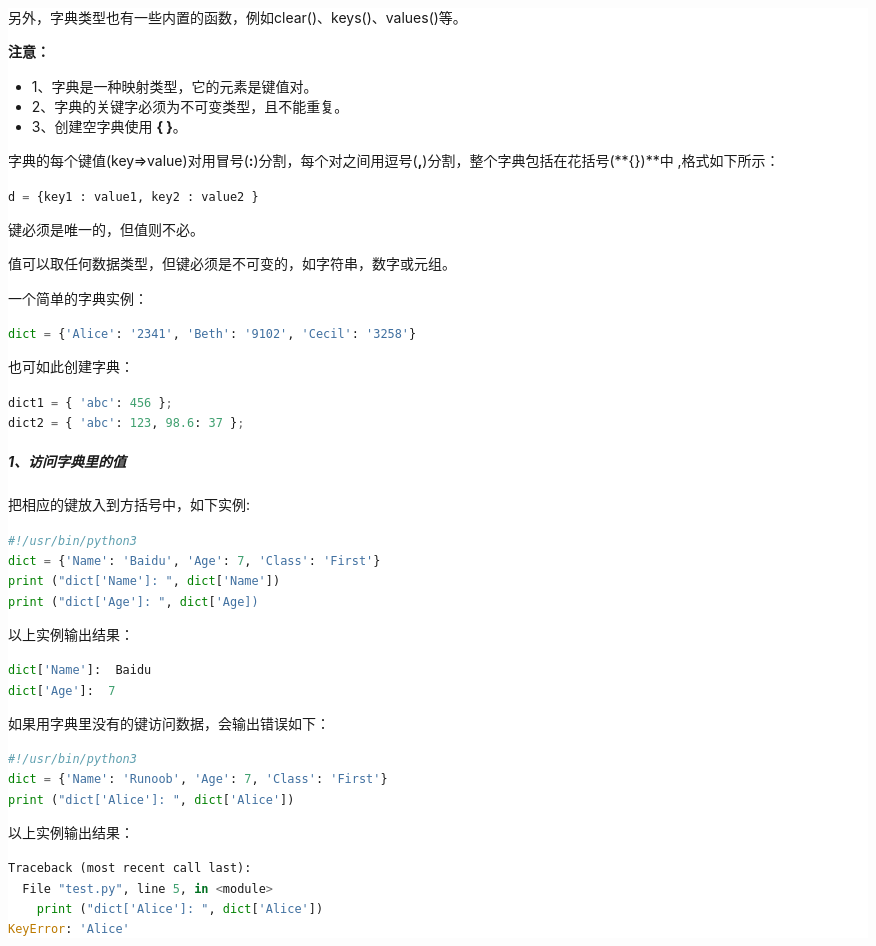另外，字典类型也有一些内置的函数，例如clear()、keys()、values()等。

**注意：**

- 1、字典是一种映射类型，它的元素是键值对。
- 2、字典的关键字必须为不可变类型，且不能重复。
- 3、创建空字典使用 **{ }**。

字典的每个键值(key=>value)对用冒号(**:**)分割，每个对之间用逗号(**,**)分割，整个字典包括在花括号(**{})**中 ,格式如下所示：

```python
d = {key1 : value1, key2 : value2 }
```

键必须是唯一的，但值则不必。

值可以取任何数据类型，但键必须是不可变的，如字符串，数字或元组。

一个简单的字典实例：

```python
dict = {'Alice': '2341', 'Beth': '9102', 'Cecil': '3258'}
```

也可如此创建字典：

```python
dict1 = { 'abc': 456 };
dict2 = { 'abc': 123, 98.6: 37 };
```

##### 1、访问字典里的值

把相应的键放入到方括号中，如下实例:

```python
#!/usr/bin/python3   
dict = {'Name': 'Baidu', 'Age': 7, 'Class': 'First'}   
print ("dict['Name']: ", dict['Name']) 
print ("dict['Age']: ", dict['Age])
```

以上实例输出结果：

```python
dict['Name']:  Baidu
dict['Age']:  7
```

如果用字典里没有的键访问数据，会输出错误如下：

```python
#!/usr/bin/python3   
dict = {'Name': 'Runoob', 'Age': 7, 'Class': 'First'}  
print ("dict['Alice']: ", dict['Alice'])
```

以上实例输出结果：

```python
Traceback (most recent call last):
  File "test.py", line 5, in <module>
    print ("dict['Alice']: ", dict['Alice'])
KeyError: 'Alice'
```
